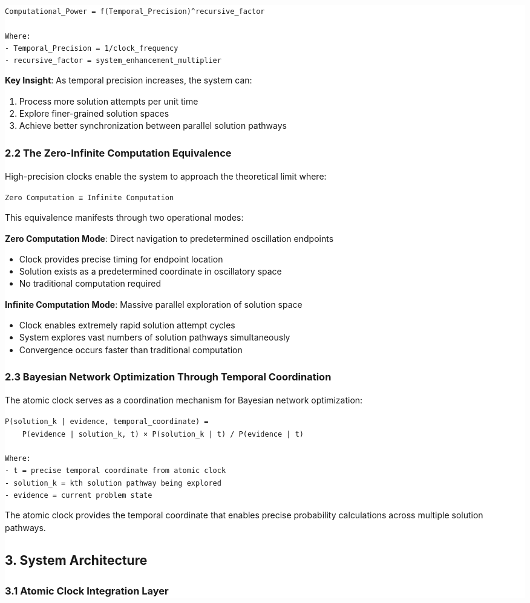 ```
Computational_Power = f(Temporal_Precision)^recursive_factor

Where:
- Temporal_Precision = 1/clock_frequency
- recursive_factor = system_enhancement_multiplier
```

**Key Insight**: As temporal precision increases, the system can:

1. Process more solution attempts per unit time
2. Explore finer-grained solution spaces
3. Achieve better synchronization between parallel solution pathways

### 2.2 The Zero-Infinite Computation Equivalence

High-precision clocks enable the system to approach the theoretical limit where:

```
Zero Computation ≡ Infinite Computation
```

This equivalence manifests through two operational modes:

**Zero Computation Mode**: Direct navigation to predetermined oscillation endpoints

-   Clock provides precise timing for endpoint location
-   Solution exists as a predetermined coordinate in oscillatory space
-   No traditional computation required

**Infinite Computation Mode**: Massive parallel exploration of solution space

-   Clock enables extremely rapid solution attempt cycles
-   System explores vast numbers of solution pathways simultaneously
-   Convergence occurs faster than traditional computation

### 2.3 Bayesian Network Optimization Through Temporal Coordination

The atomic clock serves as a coordination mechanism for Bayesian network optimization:

```
P(solution_k | evidence, temporal_coordinate) =
    P(evidence | solution_k, t) × P(solution_k | t) / P(evidence | t)

Where:
- t = precise temporal coordinate from atomic clock
- solution_k = kth solution pathway being explored
- evidence = current problem state
```

The atomic clock provides the temporal coordinate that enables precise probability calculations across multiple solution pathways.

## 3. System Architecture

### 3.1 Atomic Clock Integration Layer
